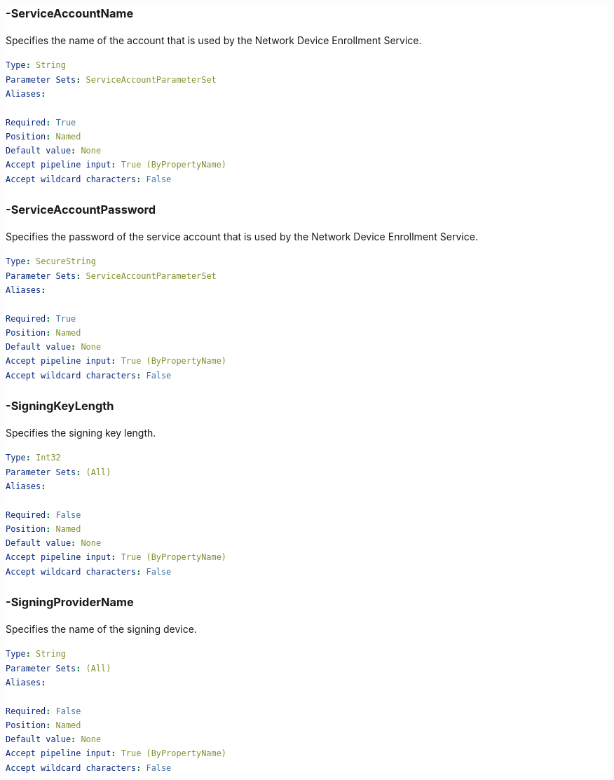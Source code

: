 ### -ServiceAccountName

Specifies the name of the account that is used by the Network Device Enrollment Service.

```yaml
Type: String
Parameter Sets: ServiceAccountParameterSet
Aliases: 

Required: True
Position: Named
Default value: None
Accept pipeline input: True (ByPropertyName)
Accept wildcard characters: False
```

### -ServiceAccountPassword

Specifies the password of the service account that is used by the Network Device Enrollment Service.

```yaml
Type: SecureString
Parameter Sets: ServiceAccountParameterSet
Aliases: 

Required: True
Position: Named
Default value: None
Accept pipeline input: True (ByPropertyName)
Accept wildcard characters: False
```

### -SigningKeyLength

Specifies the signing key length.

```yaml
Type: Int32
Parameter Sets: (All)
Aliases: 

Required: False
Position: Named
Default value: None
Accept pipeline input: True (ByPropertyName)
Accept wildcard characters: False
```

### -SigningProviderName

Specifies the name of the signing device.

```yaml
Type: String
Parameter Sets: (All)
Aliases: 

Required: False
Position: Named
Default value: None
Accept pipeline input: True (ByPropertyName)
Accept wildcard characters: False
```
